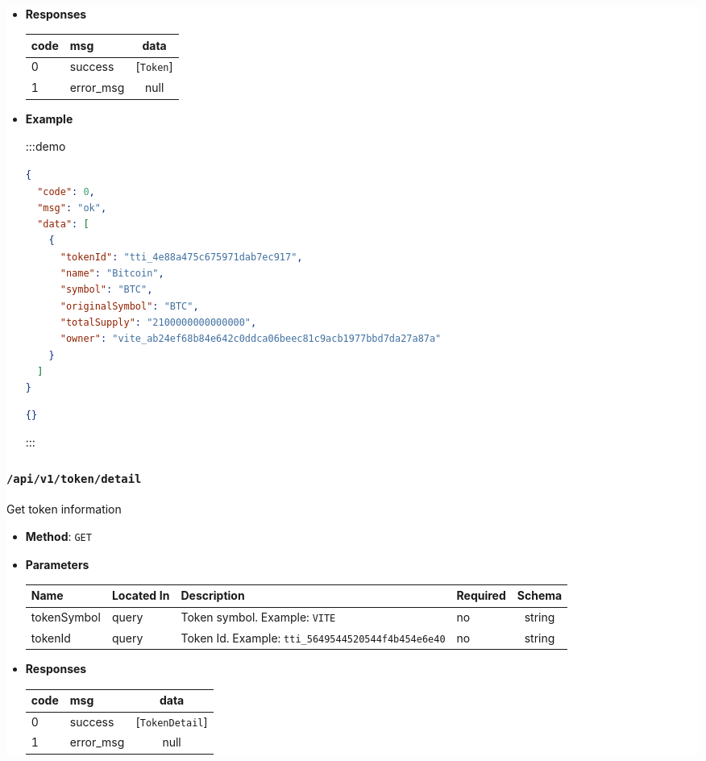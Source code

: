 * **Responses**

  |code|msg|data|
  |:--|:--|:--:|
  |0|success|[`Token`]|
  |1|error_msg|null|

* **Example**

  :::demo
  
  ```json tab:Response
  {
    "code": 0,
    "msg": "ok",
    "data": [
      {
        "tokenId": "tti_4e88a475c675971dab7ec917",
        "name": "Bitcoin",
        "symbol": "BTC",
        "originalSymbol": "BTC",
        "totalSupply": "2100000000000000",
        "owner": "vite_ab24ef68b84e642c0ddca06beec81c9acb1977bbd7da27a87a"
      }
    ]
  }
  ```
  
  ```json test:Run url: /api/v1/tokens method: GET
  {}
  ```
  :::

### `/api/v1/token/detail`

Get token information

* **Method**: `GET` 

* **Parameters**

  |Name|Located In|Description|Required|Schema|
  |:--|:--|:---|:---|:--:|
  |tokenSymbol|query|Token symbol. Example: `VITE`|no|string|
  |tokenId|query|Token Id. Example: `tti_5649544520544f4b454e6e40`|no|string|

* **Responses**

  |code|msg|data|
  |:--|:--|:--:|
  |0|success|[`TokenDetail`]|
  |1|error_msg|null|
